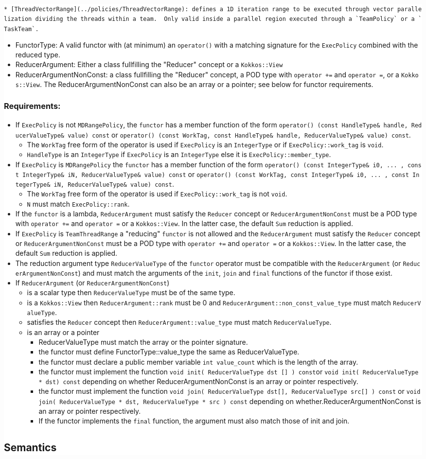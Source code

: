     * [ThreadVectorRange](../policies/ThreadVectorRange): defines a 1D iteration range to be executed through vector parallelization dividing the threads within a team.  Only valid inside a parallel region executed through a `TeamPolicy` or a `TaskTeam`.
  * FunctorType: A valid functor with (at minimum) an `operator()` with a matching signature for the `ExecPolicy` combined with the reduced type.
  * ReducerArgument: Either a class fullfilling the "Reducer" concept or a `Kokkos::View`
  * ReducerArgumentNonConst: a class fullfilling the "Reducer" concept, a POD type with `operator +=` and `operator =`, or a `Kokkos::View`.  The ReducerArgumentNonConst can also be an array or a pointer; see below for functor requirements.

### Requirements:
  
  * If `ExecPolicy` is not `MDRangePolicy`, the `functor` has a member function of the form `operator() (const HandleType& handle, ReducerValueType& value) const` or `operator() (const WorkTag, const HandleType& handle, ReducerValueType& value) const`.
    * The `WorkTag` free form of the operator is used if `ExecPolicy` is an `IntegerType` or if `ExecPolicy::work_tag` is `void`.
    * `HandleType` is an `IntegerType` if `ExecPolicy` is an `IntegerType` else it is `ExecPolicy::member_type`.
  * If `ExecPolicy` is `MDRangePolicy` the `functor` has a member function of the form `operator() (const IntegerType& i0, ... , const IntegerType& iN, ReducerValueType& value) const` or `operator() (const WorkTag, const IntegerType& i0, ... , const IntegerType& iN, ReducerValueType& value) const`.
    * The `WorkTag` free form of the operator is used if `ExecPolicy::work_tag` is not `void`.
    * `N` must match `ExecPolicy::rank`.
  * If the `functor` is a lambda, `ReducerArgument` must satisfy the `Reducer` concept or `ReducerArgumentNonConst` must be a POD type with `operator +=` and `operator =` or a `Kokkos::View`.  In the latter case, the default `Sum` reduction is applied. 
  * If `ExecPolicy` is `TeamThreadRange` a "reducing" `functor` is not allowed and the `ReducerArgument` must satisfy the `Reducer` concept or `ReducerArgumentNonConst` must be a POD type with `operator +=` and `operator =` or a `Kokkos::View`.  In the latter case, the default `Sum` reduction is applied.
  * The reduction argument type `ReducerValueType` of the `functor` operator must be compatible with the `ReducerArgument` (or `ReducerArgumentNonConst`) and must match the arguments of the `init`, `join` and `final` functions of the functor if those exist. 
  * If `ReducerArgument` (or `ReducerArgumentNonConst`)
    * is a scalar type then `ReducerValueType` must be of the same type.
    * is a `Kokkos::View` then `ReducerArgument::rank` must be 0 and `ReducerArgument::non_const_value_type` must match `ReducerValueType`.
    * satisfies the `Reducer` concept then `ReducerArgument::value_type` must match `ReducerValueType`.
    * is an array or a pointer
       * ReducerValueType must match the array or the pointer signature.
       * the functor must define FunctorType::value_type the same as ReducerValueType.
       * the functor must declare a public member variable `int value_count` which is the length of the array.
       * the functor must implement the function `void init( ReducerValueType dst [] ) const`or `void init( ReducerValueType * dst) const` depending on whether ReducerArgumentNonConst is an array or pointer respectively.
       * the functor must implement the function `void join( ReducerValueType dst[], ReducerValueType src[] ) const` or `void join( ReducerValueType * dst, ReducerValueType * src ) const` depending on whether.ReducerArgumentNonConst is an array or pointer respectively.  
       * If the functor implements the `final` function, the argument must also match those of init and join.
## Semantics
